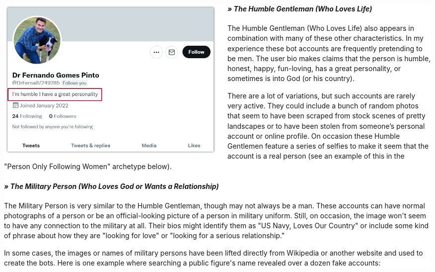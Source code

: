   <img src="/images/TwitterEx3.png" style="float:left;max-width:50%;padding: 0px 20px 0px 0px;"></div>
  <h4><em>» The Humble Gentleman (Who Loves Life)</em></h4>
  <p></p>
  The Humble Gentleman (Who Loves Life) also appears in combination with many of these other characteristics. In my experience these bot accounts are frequently pretending to be men. The user bio makes claims that the person is humble, honest, happy, fun-loving, has a great personality, or sometimes is into God (or his country).
  <p></p>
  There are a lot of variations, but such accounts are rarely very active. They could include a bunch of random photos that seem to have been scraped from stock scenes of pretty landscapes or to have been stolen from someone’s personal account or online profile. On occasion these Humble Gentlemen feature a series of selfies to make it seem that the account is a real person (see an example of this in the "Person Only Following Women" archetype below).
  <p></p>
  <p></p>
  <h4><em>» The Military Person (Who Loves God or Wants a Relationship)</em></h4>
  <p></p>
  The Military Person is very similar to the Humble Gentleman, though may not always be a man. These accounts can have normal photographs of a person or be an official-looking picture of a person in military uniform. Still, on occasion, the image won't seem to have any connection to the military at all. Their bios might identify them as "US Navy, Loves Our Country" or include some kind of phrase about how they are "looking for love" or "looking for a serious relationship."
  <p></p>
  In some cases, the images or names of military persons have been lifted directly from Wikipedia or another website and used to create the bots. Here is one example where searching a public figure's name revealed over a dozen fake accounts:
  <p></p>
  <div style>